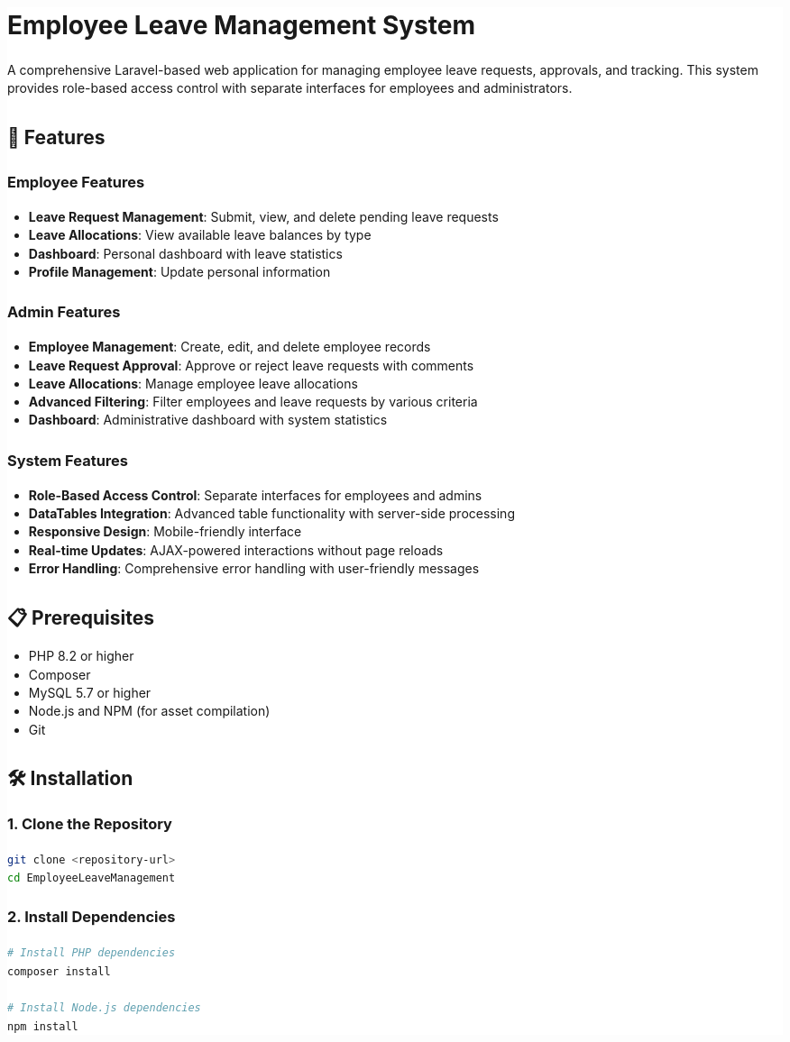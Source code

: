 # Employee Leave Management System

A comprehensive Laravel-based web application for managing employee leave requests, approvals, and tracking. This system provides role-based access control with separate interfaces for employees and administrators.

## 🚀 Features

### Employee Features
- **Leave Request Management**: Submit, view, and delete pending leave requests
- **Leave Allocations**: View available leave balances by type
- **Dashboard**: Personal dashboard with leave statistics
- **Profile Management**: Update personal information

### Admin Features
- **Employee Management**: Create, edit, and delete employee records
- **Leave Request Approval**: Approve or reject leave requests with comments
- **Leave Allocations**: Manage employee leave allocations
- **Advanced Filtering**: Filter employees and leave requests by various criteria
- **Dashboard**: Administrative dashboard with system statistics

### System Features
- **Role-Based Access Control**: Separate interfaces for employees and admins
- **DataTables Integration**: Advanced table functionality with server-side processing
- **Responsive Design**: Mobile-friendly interface
- **Real-time Updates**: AJAX-powered interactions without page reloads
- **Error Handling**: Comprehensive error handling with user-friendly messages

## 📋 Prerequisites

- PHP 8.2 or higher
- Composer
- MySQL 5.7 or higher
- Node.js and NPM (for asset compilation)
- Git

## 🛠️ Installation

### 1. Clone the Repository
```bash
git clone <repository-url>
cd EmployeeLeaveManagement
```

### 2. Install Dependencies
```bash
# Install PHP dependencies
composer install

# Install Node.js dependencies
npm install
```

